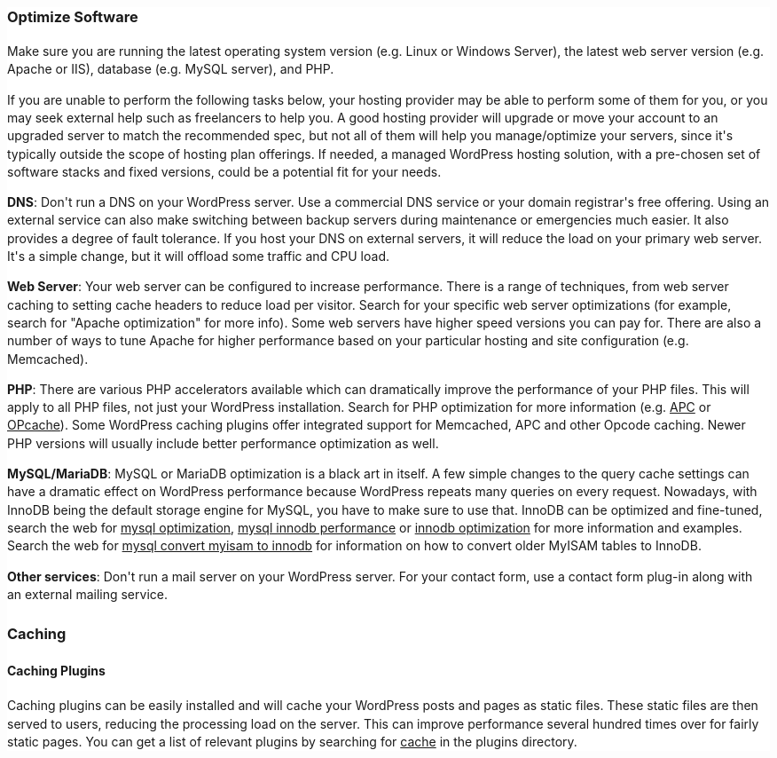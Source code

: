 ### Optimize Software

Make sure you are running the latest operating system version (e.g. Linux or Windows Server), the latest web server version (e.g. Apache or IIS), database (e.g. MySQL server), and PHP.

If you are unable to perform the following tasks below, your hosting provider may be able to perform some of them for you, or you may seek external help such as freelancers to help you. A good hosting provider will upgrade or move your account to an upgraded server to match the recommended spec, but not all of them will help you manage/optimize your servers, since it's typically outside the scope of hosting plan offerings. If needed, a managed WordPress hosting solution, with a pre-chosen set of software stacks and fixed versions, could be a potential fit for your needs.

**DNS**: Don't run a DNS on your WordPress server. Use a commercial DNS service or your domain registrar's free offering. Using an external service can also make switching between backup servers during maintenance or emergencies much easier. It also provides a degree of fault tolerance. If you host your DNS on external servers, it will reduce the load on your primary web server. It's a simple change, but it will offload some traffic and CPU load.

**Web Server**: Your web server can be configured to increase performance. There is a range of techniques, from web server caching to setting cache headers to reduce load per visitor. Search for your specific web server optimizations (for example, search for "Apache optimization" for more info). Some web servers have higher speed versions you can pay for. There are also a number of ways to tune Apache for higher performance based on your particular hosting and site configuration (e.g. Memcached).

**PHP**: There are various PHP accelerators available which can dramatically improve the performance of your PHP files. This will apply to all PHP files, not just your WordPress installation. Search for PHP optimization for more information (e.g. [APC](https://www.php.net/manual/book.apcu.php) or [OPcache](https://www.php.net/manual/book.opcache.php)). Some WordPress caching plugins offer integrated support for Memcached, APC and other Opcode caching. Newer PHP versions will usually include better performance optimization as well.

**MySQL/MariaDB**: MySQL or MariaDB optimization is a black art in itself. A few simple changes to the query cache settings can have a dramatic effect on WordPress performance because WordPress repeats many queries on every request. Nowadays, with InnoDB being the default storage engine for MySQL, you have to make sure to use that. InnoDB can be optimized and fine-tuned, search the web for [mysql optimization](https://duckduckgo.com/?q=mysql+optimization), [mysql innodb performance](https://duckduckgo.com/?q=mysql+innodb+performance) or [innodb optimization](https://duckduckgo.com/?q=innodb+optimization) for more information and examples. Search the web for [mysql convert myisam to innodb](https://duckduckgo.com/?q=mysql+convert+myisam+to+innodb) for information on how to convert older MyISAM tables to InnoDB.

**Other services**: Don't run a mail server on your WordPress server. For your contact form, use a contact form plug-in along with an external mailing service.

### Caching

#### Caching Plugins

Caching plugins can be easily installed and will cache your WordPress posts and pages as static files. These static files are then served to users, reducing the processing load on the server. This can improve performance several hundred times over for fairly static pages. You can get a list of relevant plugins by searching for [cache](https://wordpress.org/plugins/search/cache/) in the plugins directory.
